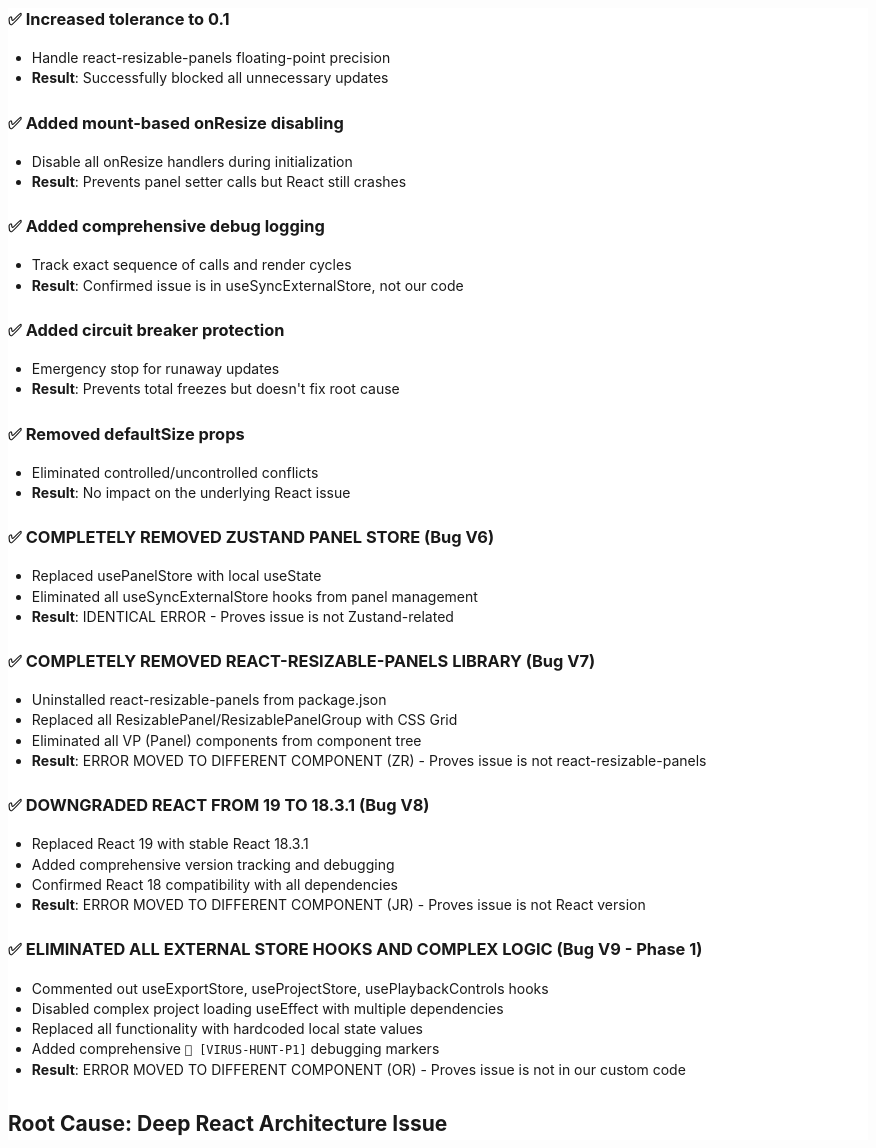 ### ✅ **Increased tolerance to 0.1**
- Handle react-resizable-panels floating-point precision  
- **Result**: Successfully blocked all unnecessary updates

### ✅ **Added mount-based onResize disabling**
- Disable all onResize handlers during initialization
- **Result**: Prevents panel setter calls but React still crashes

### ✅ **Added comprehensive debug logging**
- Track exact sequence of calls and render cycles
- **Result**: Confirmed issue is in useSyncExternalStore, not our code

### ✅ **Added circuit breaker protection**
- Emergency stop for runaway updates
- **Result**: Prevents total freezes but doesn't fix root cause

### ✅ **Removed defaultSize props**
- Eliminated controlled/uncontrolled conflicts
- **Result**: No impact on the underlying React issue

### ✅ **COMPLETELY REMOVED ZUSTAND PANEL STORE** (Bug V6)
- Replaced usePanelStore with local useState 
- Eliminated all useSyncExternalStore hooks from panel management
- **Result**: IDENTICAL ERROR - Proves issue is not Zustand-related

### ✅ **COMPLETELY REMOVED REACT-RESIZABLE-PANELS LIBRARY** (Bug V7)
- Uninstalled react-resizable-panels from package.json
- Replaced all ResizablePanel/ResizablePanelGroup with CSS Grid
- Eliminated all VP (Panel) components from component tree
- **Result**: ERROR MOVED TO DIFFERENT COMPONENT (ZR) - Proves issue is not react-resizable-panels

### ✅ **DOWNGRADED REACT FROM 19 TO 18.3.1** (Bug V8)
- Replaced React 19 with stable React 18.3.1
- Added comprehensive version tracking and debugging
- Confirmed React 18 compatibility with all dependencies
- **Result**: ERROR MOVED TO DIFFERENT COMPONENT (JR) - Proves issue is not React version

### ✅ **ELIMINATED ALL EXTERNAL STORE HOOKS AND COMPLEX LOGIC** (Bug V9 - Phase 1)
- Commented out useExportStore, useProjectStore, usePlaybackControls hooks
- Disabled complex project loading useEffect with multiple dependencies
- Replaced all functionality with hardcoded local state values
- Added comprehensive `🦠 [VIRUS-HUNT-P1]` debugging markers
- **Result**: ERROR MOVED TO DIFFERENT COMPONENT (OR) - Proves issue is not in our custom code

## Root Cause: Deep React Architecture Issue
